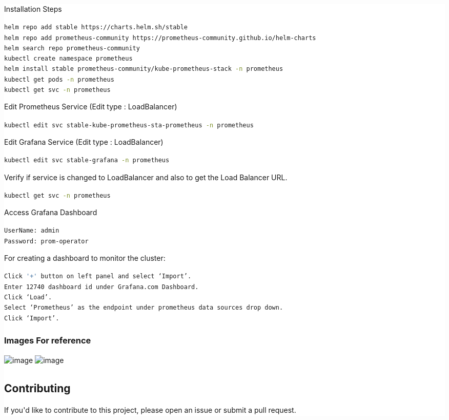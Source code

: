 Installation Steps 
```sh
helm repo add stable https://charts.helm.sh/stable
helm repo add prometheus-community https://prometheus-community.github.io/helm-charts
helm search repo prometheus-community
kubectl create namespace prometheus
helm install stable prometheus-community/kube-prometheus-stack -n prometheus
kubectl get pods -n prometheus
kubectl get svc -n prometheus
```

Edit Prometheus Service (Edit type : LoadBalancer)
```sh
kubectl edit svc stable-kube-prometheus-sta-prometheus -n prometheus
```

Edit Grafana Service (Edit type : LoadBalancer) 
```sh
kubectl edit svc stable-grafana -n prometheus
```

Verify if service is changed to LoadBalancer and also to get the Load Balancer URL.
```sh
kubectl get svc -n prometheus
```

Access Grafana Dashboard
```sh
UserName: admin 
Password: prom-operator
```


For creating a dashboard to monitor the cluster:

```sh
Click '+' button on left panel and select ‘Import’.
Enter 12740 dashboard id under Grafana.com Dashboard.
Click ‘Load’.
Select ‘Prometheus’ as the endpoint under prometheus data sources drop down.
Click ‘Import’.
```


### Images For reference



<img width="1396" alt="image" src="https://user-images.githubusercontent.com/110477025/227587553-7163c709-85cf-4e23-a00b-823b08758859.png">



<img width="1400" alt="image" src="https://user-images.githubusercontent.com/110477025/227587788-06ce33dd-3a09-4f36-9bbd-aff0925615ed.png">




## Contributing
If you'd like to contribute to this project, please open an issue or submit a pull request.

